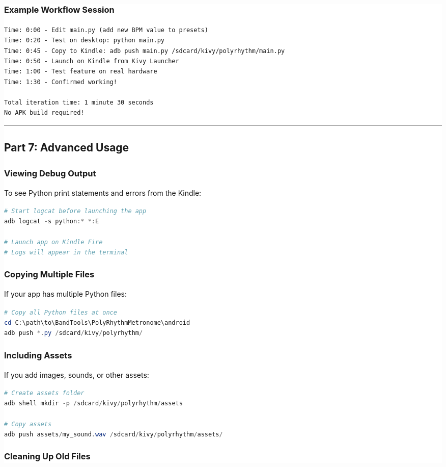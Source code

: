 ### Example Workflow Session

```
Time: 0:00 - Edit main.py (add new BPM value to presets)
Time: 0:20 - Test on desktop: python main.py
Time: 0:45 - Copy to Kindle: adb push main.py /sdcard/kivy/polyrhythm/main.py
Time: 0:50 - Launch on Kindle from Kivy Launcher
Time: 1:00 - Test feature on real hardware
Time: 1:30 - Confirmed working!

Total iteration time: 1 minute 30 seconds
No APK build required!
```

---

## Part 7: Advanced Usage

### Viewing Debug Output

To see Python print statements and errors from the Kindle:

```powershell
# Start logcat before launching the app
adb logcat -s python:* *:E

# Launch app on Kindle Fire
# Logs will appear in the terminal
```

### Copying Multiple Files

If your app has multiple Python files:

```powershell
# Copy all Python files at once
cd C:\path\to\BandTools\PolyRhythmMetronome\android
adb push *.py /sdcard/kivy/polyrhythm/
```

### Including Assets

If you add images, sounds, or other assets:

```powershell
# Create assets folder
adb shell mkdir -p /sdcard/kivy/polyrhythm/assets

# Copy assets
adb push assets/my_sound.wav /sdcard/kivy/polyrhythm/assets/
```

### Cleaning Up Old Files
